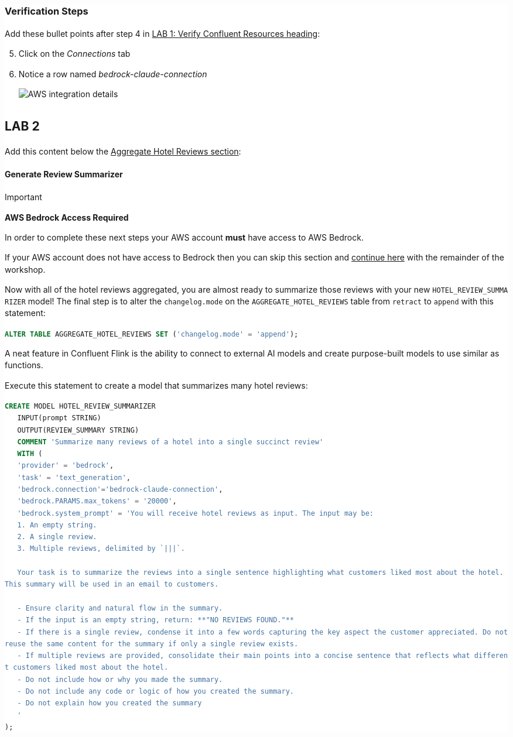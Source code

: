 ### Verification Steps

Add these bullet points after step 4 in [LAB 1: Verify Confluent Resources heading](./LAB1_terraform_datagen.md#verify-confluent-resources):

5. Click on the *Connections* tab
6. Notice a row named *bedrock-claude-connection*

   ![AWS integration details](../images/confluent_integrations_bedrock.png)

## LAB 2

Add this content below the [Aggregate Hotel Reviews section](./LAB2_confluent.md#combine-reviews-by-hotel):

#### Generate Review Summarizer

> [!IMPORTANT]
> **AWS Bedrock Access Required**
>
> In order to complete these next steps your AWS account **must** have access to AWS Bedrock.
>
> If your AWS account does not have access to Bedrock then you can skip this section and [continue here](#step-3-enable-tableflow) with the remainder of the workshop.

Now with all of the hotel reviews aggregated, you are almost ready to summarize those reviews with your new `HOTEL_REVIEW_SUMMARIZER` model! The final step is to alter the `changelog.mode` on the `AGGREGATE_HOTEL_REVIEWS` table from `retract` to `append` with this statement:

```sql
ALTER TABLE AGGREGATE_HOTEL_REVIEWS SET ('changelog.mode' = 'append');
```

A neat feature in Confluent Flink is the ability to connect to external AI models and create purpose-built models to use similar as functions.

Execute this statement to create a model that summarizes many hotel reviews:

```sql
CREATE MODEL HOTEL_REVIEW_SUMMARIZER
   INPUT(prompt STRING)
   OUTPUT(REVIEW_SUMMARY STRING)
   COMMENT 'Summarize many reviews of a hotel into a single succinct review'
   WITH (
   'provider' = 'bedrock',
   'task' = 'text_generation',
   'bedrock.connection'='bedrock-claude-connection',
   'bedrock.PARAMS.max_tokens' = '20000',
   'bedrock.system_prompt' = 'You will receive hotel reviews as input. The input may be:
   1. An empty string.
   2. A single review.
   3. Multiple reviews, delimited by `|||`.

   Your task is to summarize the reviews into a single sentence highlighting what customers liked most about the hotel. This summary will be used in an email to customers.

   - Ensure clarity and natural flow in the summary.
   - If the input is an empty string, return: **"NO REVIEWS FOUND."**
   - If there is a single review, condense it into a few words capturing the key aspect the customer appreciated. Do not reuse the same content for the summary if only a single review exists.
   - If multiple reviews are provided, consolidate their main points into a concise sentence that reflects what different customers liked most about the hotel.
   - Do not include how or why you made the summary.
   - Do not include any code or logic of how you created the summary.
   - Do not explain how you created the summary
   '
);
```